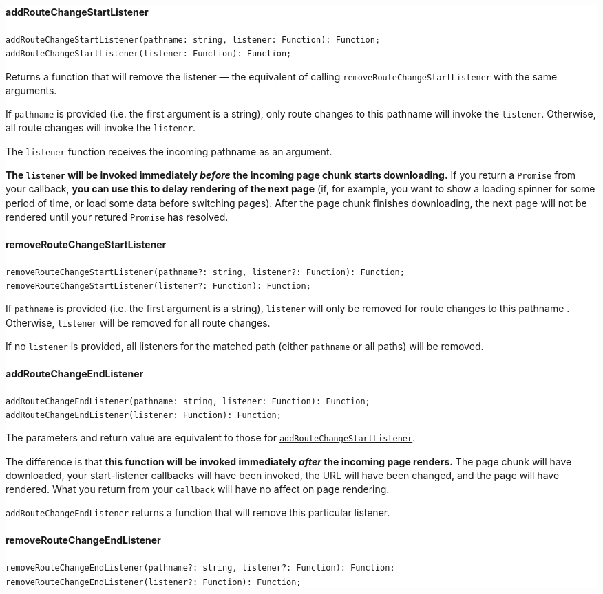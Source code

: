 #### addRouteChangeStartListener

```
addRouteChangeStartListener(pathname: string, listener: Function): Function;
addRouteChangeStartListener(listener: Function): Function;
```

Returns a function that will remove the listener — the equivalent of calling `removeRouteChangeStartListener` with the same arguments.

If `pathname` is provided (i.e. the first argument is a string), only route changes to this pathname will invoke the `listener`.
Otherwise, all route changes will invoke the `listener`.

The `listener` function receives the incoming pathname as an argument.

**The `listener` will be invoked immediately *before* the incoming page chunk starts downloading.**
If you return a `Promise` from your callback, **you can use this to delay rendering of the next page** (if, for example, you want to show a loading spinner for some period of time, or load some data before switching pages).
After the page chunk finishes downloading, the next page will not be rendered until your retured `Promise` has resolved.

#### removeRouteChangeStartListener

```
removeRouteChangeStartListener(pathname?: string, listener?: Function): Function;
removeRouteChangeStartListener(listener?: Function): Function;
```

If `pathname` is provided (i.e. the first argument is a string), `listener` will only be removed for route changes to this pathname .
Otherwise, `listener` will be removed for all route changes.

If no `listener` is provided, all listeners for the matched path (either `pathname` or all paths) will be removed.

#### addRouteChangeEndListener

```
addRouteChangeEndListener(pathname: string, listener: Function): Function;
addRouteChangeEndListener(listener: Function): Function;
```

The parameters and return value are equivalent to those for [`addRouteChangeStartListener`].

The difference is that **this function will be invoked immediately *after* the incoming page renders.**
The page chunk will have downloaded, your start-listener callbacks will have been invoked, the URL will have been changed, and the page will have rendered.
What you return from your `callback` will have no affect on page rendering.

`addRouteChangeEndListener` returns a function that will remove this particular listener.

#### removeRouteChangeEndListener

```
removeRouteChangeEndListener(pathname?: string, listener?: Function): Function;
removeRouteChangeEndListener(listener?: Function): Function;
```


[`sitebasepath`]: ./configuration.md#sitebasepath
[`siteorigin`]: ./configuration.md#siteorigin
[`addroutechangestartlistener`]: #addroutechangestartlistener
[`removeroutechangestartlistener`]: #removeroutechangestartlistener
[`removeroutechangeendlistener`]: #removeroutechangeendlistener
